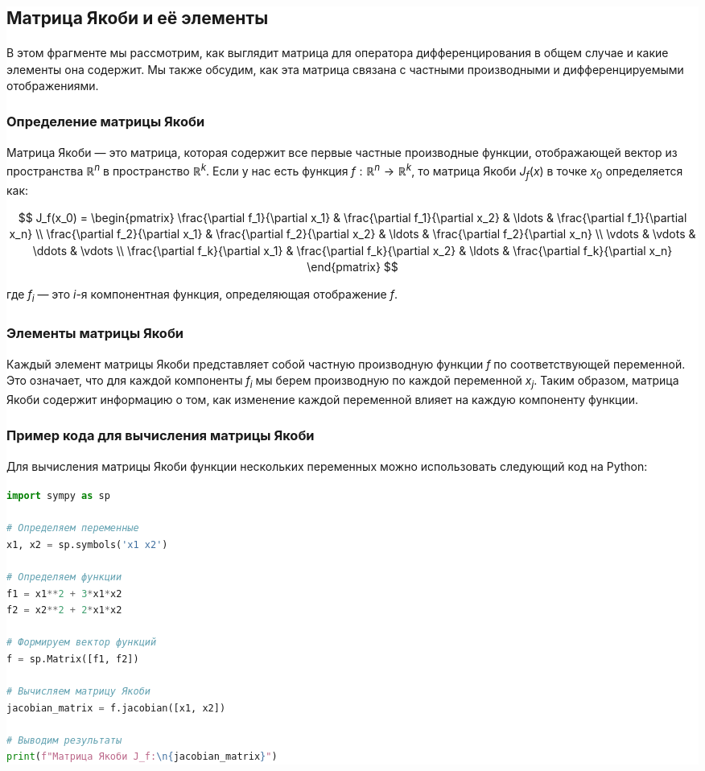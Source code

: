 ## **Матрица Якоби и её элементы**

В этом фрагменте мы рассмотрим, как выглядит матрица для оператора дифференцирования в общем случае и какие элементы она содержит. Мы также обсудим, как эта матрица связана с частными производными и дифференцируемыми отображениями.

### Определение матрицы Якоби

Матрица Якоби — это матрица, которая содержит все первые частные производные функции, отображающей вектор из пространства $\mathbb{R}^n$ в пространство $\mathbb{R}^k$. Если у нас есть функция $f: \mathbb{R}^n \to \mathbb{R}^k$, то матрица Якоби $J_f(x)$ в точке $x_0$ определяется как:

$$
J_f(x_0) = \begin{pmatrix}
\frac{\partial f_1}{\partial x_1} & \frac{\partial f_1}{\partial x_2} & \ldots & \frac{\partial f_1}{\partial x_n} \\
\frac{\partial f_2}{\partial x_1} & \frac{\partial f_2}{\partial x_2} & \ldots & \frac{\partial f_2}{\partial x_n} \\
\vdots & \vdots & \ddots & \vdots \\
\frac{\partial f_k}{\partial x_1} & \frac{\partial f_k}{\partial x_2} & \ldots & \frac{\partial f_k}{\partial x_n}
\end{pmatrix}
$$

где $f_i$ — это $i$-я компонентная функция, определяющая отображение $f$.

### Элементы матрицы Якоби

Каждый элемент матрицы Якоби представляет собой частную производную функции $f$ по соответствующей переменной. Это означает, что для каждой компоненты $f_i$ мы берем производную по каждой переменной $x_j$. Таким образом, матрица Якоби содержит информацию о том, как изменение каждой переменной влияет на каждую компоненту функции.

### Пример кода для вычисления матрицы Якоби

Для вычисления матрицы Якоби функции нескольких переменных можно использовать следующий код на Python:

```python
import sympy as sp

# Определяем переменные
x1, x2 = sp.symbols('x1 x2')

# Определяем функции
f1 = x1**2 + 3*x1*x2
f2 = x2**2 + 2*x1*x2

# Формируем вектор функций
f = sp.Matrix([f1, f2])

# Вычисляем матрицу Якоби
jacobian_matrix = f.jacobian([x1, x2])

# Выводим результаты
print(f"Матрица Якоби J_f:\n{jacobian_matrix}")
```
